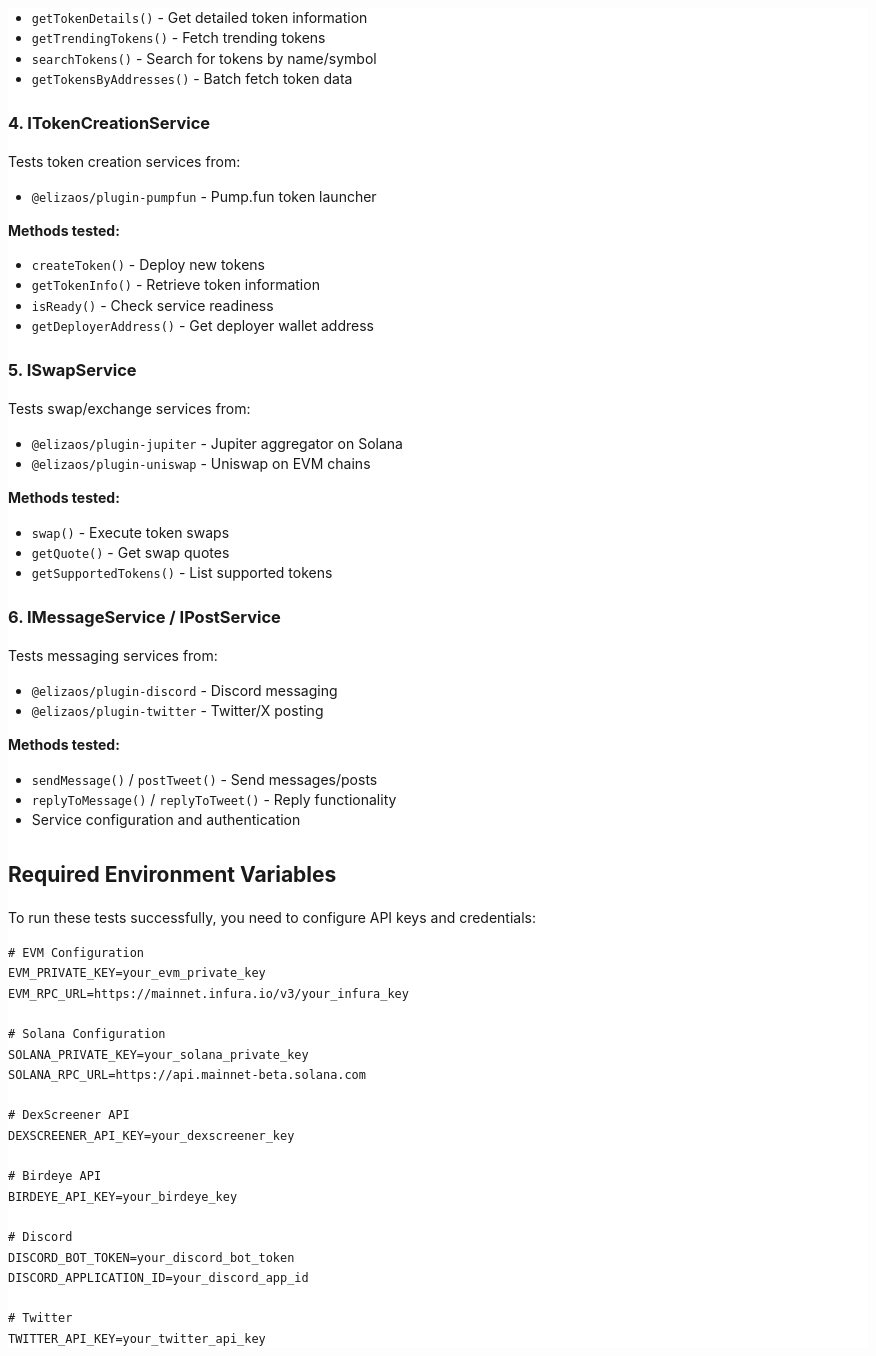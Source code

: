 - `getTokenDetails()` - Get detailed token information
- `getTrendingTokens()` - Fetch trending tokens
- `searchTokens()` - Search for tokens by name/symbol
- `getTokensByAddresses()` - Batch fetch token data

### 4. ITokenCreationService

Tests token creation services from:

- `@elizaos/plugin-pumpfun` - Pump.fun token launcher

**Methods tested:**

- `createToken()` - Deploy new tokens
- `getTokenInfo()` - Retrieve token information
- `isReady()` - Check service readiness
- `getDeployerAddress()` - Get deployer wallet address

### 5. ISwapService

Tests swap/exchange services from:

- `@elizaos/plugin-jupiter` - Jupiter aggregator on Solana
- `@elizaos/plugin-uniswap` - Uniswap on EVM chains

**Methods tested:**

- `swap()` - Execute token swaps
- `getQuote()` - Get swap quotes
- `getSupportedTokens()` - List supported tokens

### 6. IMessageService / IPostService

Tests messaging services from:

- `@elizaos/plugin-discord` - Discord messaging
- `@elizaos/plugin-twitter` - Twitter/X posting

**Methods tested:**

- `sendMessage()` / `postTweet()` - Send messages/posts
- `replyToMessage()` / `replyToTweet()` - Reply functionality
- Service configuration and authentication

## Required Environment Variables

To run these tests successfully, you need to configure API keys and credentials:

```env
# EVM Configuration
EVM_PRIVATE_KEY=your_evm_private_key
EVM_RPC_URL=https://mainnet.infura.io/v3/your_infura_key

# Solana Configuration
SOLANA_PRIVATE_KEY=your_solana_private_key
SOLANA_RPC_URL=https://api.mainnet-beta.solana.com

# DexScreener API
DEXSCREENER_API_KEY=your_dexscreener_key

# Birdeye API
BIRDEYE_API_KEY=your_birdeye_key

# Discord
DISCORD_BOT_TOKEN=your_discord_bot_token
DISCORD_APPLICATION_ID=your_discord_app_id

# Twitter
TWITTER_API_KEY=your_twitter_api_key
```